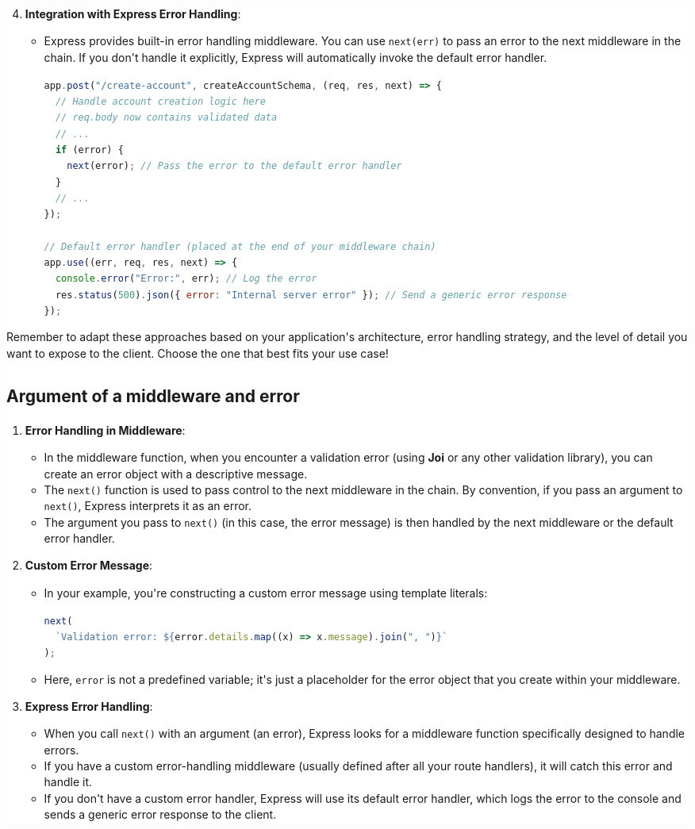 4. **Integration with Express Error Handling**:

   - Express provides built-in error handling middleware. You can use `next(err)` to pass an error to the next middleware in the chain. If you don't handle it explicitly, Express will automatically invoke the default error handler.

     ```javascript
     app.post("/create-account", createAccountSchema, (req, res, next) => {
       // Handle account creation logic here
       // req.body now contains validated data
       // ...
       if (error) {
         next(error); // Pass the error to the default error handler
       }
       // ...
     });

     // Default error handler (placed at the end of your middleware chain)
     app.use((err, req, res, next) => {
       console.error("Error:", err); // Log the error
       res.status(500).json({ error: "Internal server error" }); // Send a generic error response
     });
     ```

Remember to adapt these approaches based on your application's architecture, error handling strategy, and the level of detail you want to expose to the client. Choose the one that best fits your use case!

## Argument of a middleware and error

1. **Error Handling in Middleware**:

   - In the middleware function, when you encounter a validation error (using **Joi** or any other validation library), you can create an error object with a descriptive message.
   - The `next()` function is used to pass control to the next middleware in the chain. By convention, if you pass an argument to `next()`, Express interprets it as an error.
   - The argument you pass to `next()` (in this case, the error message) is then handled by the next middleware or the default error handler.

2. **Custom Error Message**:

   - In your example, you're constructing a custom error message using template literals:
     ```javascript
     next(
       `Validation error: ${error.details.map((x) => x.message).join(", ")}`
     );
     ```
   - Here, `error` is not a predefined variable; it's just a placeholder for the error object that you create within your middleware.

3. **Express Error Handling**:

   - When you call `next()` with an argument (an error), Express looks for a middleware function specifically designed to handle errors.
   - If you have a custom error-handling middleware (usually defined after all your route handlers), it will catch this error and handle it.
   - If you don't have a custom error handler, Express will use its default error handler, which logs the error to the console and sends a generic error response to the client.
